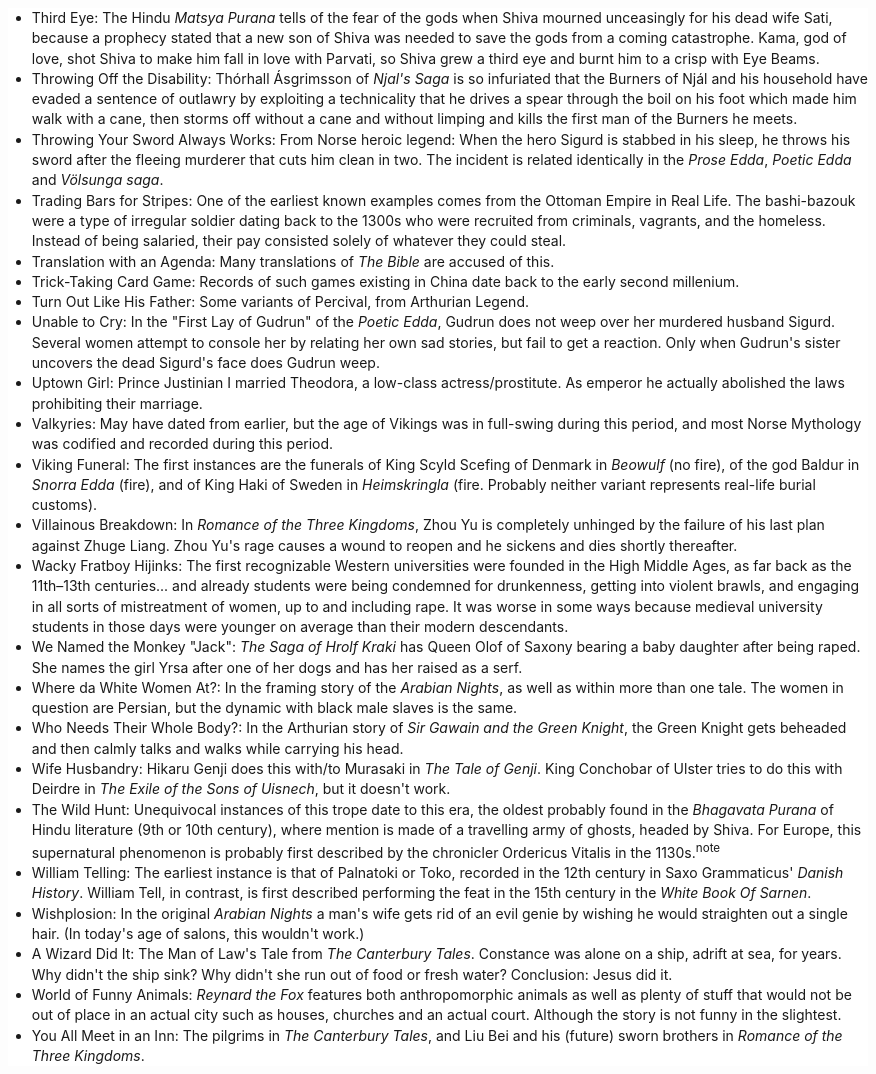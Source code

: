 -   Third Eye: The Hindu _Matsya Purana_ tells of the fear of the gods when Shiva mourned unceasingly for his dead wife Sati, because a prophecy stated that a new son of Shiva was needed to save the gods from a coming catastrophe. Kama, god of love, shot Shiva to make him fall in love with Parvati, so Shiva grew a third eye and burnt him to a crisp with Eye Beams.
-   Throwing Off the Disability: Thórhall Ásgrimsson of _Njal's Saga_ is so infuriated that the Burners of Njál and his household have evaded a sentence of outlawry by exploiting a technicality that he drives a spear through the boil on his foot which made him walk with a cane, then storms off without a cane and without limping and kills the first man of the Burners he meets.
-   Throwing Your Sword Always Works: From Norse heroic legend: When the hero Sigurd is stabbed in his sleep, he throws his sword after the fleeing murderer that cuts him clean in two. The incident is related identically in the _Prose Edda_, _Poetic Edda_ and _Völsunga saga_.
-   Trading Bars for Stripes: One of the earliest known examples comes from the Ottoman Empire in Real Life. The bashi-bazouk were a type of irregular soldier dating back to the 1300s who were recruited from criminals, vagrants, and the homeless. Instead of being salaried, their pay consisted solely of whatever they could steal.
-   Translation with an Agenda: Many translations of _The Bible_ are accused of this.
-   Trick-Taking Card Game: Records of such games existing in China date back to the early second millenium.
-   Turn Out Like His Father: Some variants of Percival, from Arthurian Legend.
-   Unable to Cry: In the "First Lay of Gudrun" of the _Poetic Edda_, Gudrun does not weep over her murdered husband Sigurd. Several women attempt to console her by relating her own sad stories, but fail to get a reaction. Only when Gudrun's sister uncovers the dead Sigurd's face does Gudrun weep.
-   Uptown Girl: Prince Justinian I married Theodora, a low-class actress/prostitute. As emperor he actually abolished the laws prohibiting their marriage.
-   Valkyries: May have dated from earlier, but the age of Vikings was in full-swing during this period, and most Norse Mythology was codified and recorded during this period.
-   Viking Funeral: The first instances are the funerals of King Scyld Scefing of Denmark in _Beowulf_ (no fire), of the god Baldur in _Snorra Edda_ (fire), and of King Haki of Sweden in _Heimskringla_ (fire. Probably neither variant represents real-life burial customs).
-   Villainous Breakdown: In _Romance of the Three Kingdoms_, Zhou Yu is completely unhinged by the failure of his last plan against Zhuge Liang. Zhou Yu's rage causes a wound to reopen and he sickens and dies shortly thereafter.
-   Wacky Fratboy Hijinks: The first recognizable Western universities were founded in the High Middle Ages, as far back as the 11th–13th centuries... and already students were being condemned for drunkenness, getting into violent brawls, and engaging in all sorts of mistreatment of women, up to and including rape. It was worse in some ways because medieval university students in those days were younger on average than their modern descendants.
-   We Named the Monkey "Jack": _The Saga of Hrolf Kraki_ has Queen Olof of Saxony bearing a baby daughter after being raped. She names the girl Yrsa after one of her dogs and has her raised as a serf.
-   Where da White Women At?: In the framing story of the _Arabian Nights_, as well as within more than one tale. The women in question are Persian, but the dynamic with black male slaves is the same.
-   Who Needs Their Whole Body?: In the Arthurian story of _Sir Gawain and the Green Knight_, the Green Knight gets beheaded and then calmly talks and walks while carrying his head.
-   Wife Husbandry: Hikaru Genji does this with/to Murasaki in _The Tale of Genji_. King Conchobar of Ulster tries to do this with Deirdre in _The Exile of the Sons of Uisnech_, but it doesn't work.
-   The Wild Hunt: Unequivocal instances of this trope date to this era, the oldest probably found in the _Bhagavata Purana_ of Hindu literature (9th or 10th century), where mention is made of a travelling army of ghosts, headed by Shiva. For Europe, this supernatural phenomenon is probably first described by the chronicler Ordericus Vitalis in the 1130s.<sup>note&nbsp;</sup> 
-   William Telling: The earliest instance is that of Palnatoki or Toko, recorded in the 12th century in Saxo Grammaticus' _Danish History_. William Tell, in contrast, is first described performing the feat in the 15th century in the _White Book Of Sarnen_.
-   Wishplosion: In the original _Arabian Nights_ a man's wife gets rid of an evil genie by wishing he would straighten out a single hair. (In today's age of salons, this wouldn't work.)
-   A Wizard Did It: The Man of Law's Tale from _The Canterbury Tales_. Constance was alone on a ship, adrift at sea, for years. Why didn't the ship sink? Why didn't she run out of food or fresh water? Conclusion: Jesus did it.
-   World of Funny Animals: _Reynard the Fox_ features both anthropomorphic animals as well as plenty of stuff that would not be out of place in an actual city such as houses, churches and an actual court. Although the story is not funny in the slightest.
-   You All Meet in an Inn: The pilgrims in _The Canterbury Tales_, and Liu Bei and his (future) sworn brothers in _Romance of the Three Kingdoms_.
